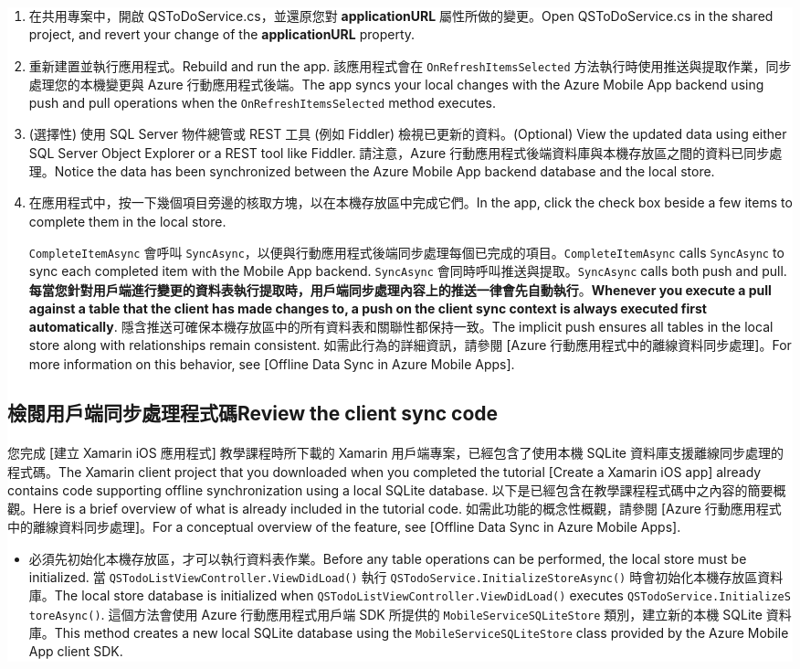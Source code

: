 1. <span data-ttu-id="18fa5-149">在共用專案中，開啟 QSToDoService.cs，並還原您對 **applicationURL** 屬性所做的變更。</span><span class="sxs-lookup"><span data-stu-id="18fa5-149">Open QSToDoService.cs in the shared project, and revert your change of the **applicationURL** property.</span></span>
2. <span data-ttu-id="18fa5-150">重新建置並執行應用程式。</span><span class="sxs-lookup"><span data-stu-id="18fa5-150">Rebuild and run the app.</span></span> <span data-ttu-id="18fa5-151">該應用程式會在 `OnRefreshItemsSelected` 方法執行時使用推送與提取作業，同步處理您的本機變更與 Azure 行動應用程式後端。</span><span class="sxs-lookup"><span data-stu-id="18fa5-151">The app syncs your local changes with the Azure Mobile App backend using push and pull operations when the `OnRefreshItemsSelected` method executes.</span></span>
3. <span data-ttu-id="18fa5-152">(選擇性) 使用 SQL Server 物件總管或 REST 工具 (例如 Fiddler) 檢視已更新的資料。</span><span class="sxs-lookup"><span data-stu-id="18fa5-152">(Optional) View the updated data using either SQL Server Object Explorer or a REST tool like Fiddler.</span></span> <span data-ttu-id="18fa5-153">請注意，Azure 行動應用程式後端資料庫與本機存放區之間的資料已同步處理。</span><span class="sxs-lookup"><span data-stu-id="18fa5-153">Notice the data has been synchronized between the Azure Mobile App backend database and the local store.</span></span>
4. <span data-ttu-id="18fa5-154">在應用程式中，按一下幾個項目旁邊的核取方塊，以在本機存放區中完成它們。</span><span class="sxs-lookup"><span data-stu-id="18fa5-154">In the app, click the check box beside a few items to complete them in the local store.</span></span>

   <span data-ttu-id="18fa5-155">`CompleteItemAsync` 會呼叫 `SyncAsync`，以便與行動應用程式後端同步處理每個已完成的項目。</span><span class="sxs-lookup"><span data-stu-id="18fa5-155">`CompleteItemAsync` calls `SyncAsync` to sync each completed item with the Mobile App backend.</span></span> <span data-ttu-id="18fa5-156">`SyncAsync` 會同時呼叫推送與提取。</span><span class="sxs-lookup"><span data-stu-id="18fa5-156">`SyncAsync` calls both push and pull.</span></span>
   <span data-ttu-id="18fa5-157">**每當您針對用戶端進行變更的資料表執行提取時，用戶端同步處理內容上的推送一律會先自動執行**。</span><span class="sxs-lookup"><span data-stu-id="18fa5-157">**Whenever you execute a pull against a table that the client has made changes to, a push on the client sync context is always executed first automatically**.</span></span> <span data-ttu-id="18fa5-158">隱含推送可確保本機存放區中的所有資料表和關聯性都保持一致。</span><span class="sxs-lookup"><span data-stu-id="18fa5-158">The implicit push ensures all tables in the local store along with relationships remain consistent.</span></span> <span data-ttu-id="18fa5-159">如需此行為的詳細資訊，請參閱 [Azure 行動應用程式中的離線資料同步處理]。</span><span class="sxs-lookup"><span data-stu-id="18fa5-159">For more information on this behavior, see [Offline Data Sync in Azure Mobile Apps].</span></span>

## <a name="review-the-client-sync-code"></a><span data-ttu-id="18fa5-160">檢閱用戶端同步處理程式碼</span><span class="sxs-lookup"><span data-stu-id="18fa5-160">Review the client sync code</span></span>
<span data-ttu-id="18fa5-161">您完成 [建立 Xamarin iOS 應用程式] 教學課程時所下載的 Xamarin 用戶端專案，已經包含了使用本機 SQLite 資料庫支援離線同步處理的程式碼。</span><span class="sxs-lookup"><span data-stu-id="18fa5-161">The Xamarin client project that you downloaded when you completed the tutorial [Create a Xamarin iOS app] already contains code supporting offline synchronization using a local SQLite database.</span></span> <span data-ttu-id="18fa5-162">以下是已經包含在教學課程程式碼中之內容的簡要概觀。</span><span class="sxs-lookup"><span data-stu-id="18fa5-162">Here is a brief overview of what is already included in the tutorial code.</span></span> <span data-ttu-id="18fa5-163">如需此功能的概念性概觀，請參閱 [Azure 行動應用程式中的離線資料同步處理]。</span><span class="sxs-lookup"><span data-stu-id="18fa5-163">For a conceptual overview of the feature, see [Offline Data Sync in Azure Mobile Apps].</span></span>

* <span data-ttu-id="18fa5-164">必須先初始化本機存放區，才可以執行資料表作業。</span><span class="sxs-lookup"><span data-stu-id="18fa5-164">Before any table operations can be performed, the local store must be initialized.</span></span> <span data-ttu-id="18fa5-165">當 `QSTodoListViewController.ViewDidLoad()` 執行 `QSTodoService.InitializeStoreAsync()` 時會初始化本機存放區資料庫。</span><span class="sxs-lookup"><span data-stu-id="18fa5-165">The local store database is initialized when `QSTodoListViewController.ViewDidLoad()` executes `QSTodoService.InitializeStoreAsync()`.</span></span> <span data-ttu-id="18fa5-166">這個方法會使用 Azure 行動應用程式用戶端 SDK 所提供的 `MobileServiceSQLiteStore` 類別，建立新的本機 SQLite 資料庫。</span><span class="sxs-lookup"><span data-stu-id="18fa5-166">This method creates a new local SQLite database using the `MobileServiceSQLiteStore` class provided by the Azure Mobile App client SDK.</span></span>


[8]: app-service-mobile-dotnet-how-to-use-client-library.md
